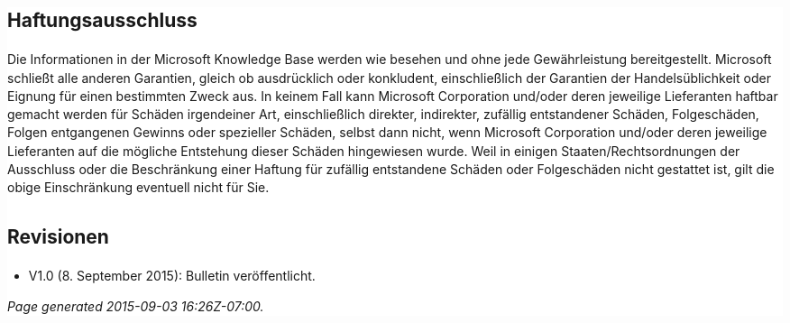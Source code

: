 Haftungsausschluss  
------------------
  
Die Informationen in der Microsoft Knowledge Base werden wie besehen und ohne jede Gewährleistung bereitgestellt. Microsoft schließt alle anderen Garantien, gleich ob ausdrücklich oder konkludent, einschließlich der Garantien der Handelsüblichkeit oder Eignung für einen bestimmten Zweck aus. In keinem Fall kann Microsoft Corporation und/oder deren jeweilige Lieferanten haftbar gemacht werden für Schäden irgendeiner Art, einschließlich direkter, indirekter, zufällig entstandener Schäden, Folgeschäden, Folgen entgangenen Gewinns oder spezieller Schäden, selbst dann nicht, wenn Microsoft Corporation und/oder deren jeweilige Lieferanten auf die mögliche Entstehung dieser Schäden hingewiesen wurde. Weil in einigen Staaten/Rechtsordnungen der Ausschluss oder die Beschränkung einer Haftung für zufällig entstandene Schäden oder Folgeschäden nicht gestattet ist, gilt die obige Einschränkung eventuell nicht für Sie.
  
Revisionen  
----------
  
-   V1.0 (8. September 2015): Bulletin veröffentlicht.
  
*Page generated 2015-09-03 16:26Z-07:00.*
